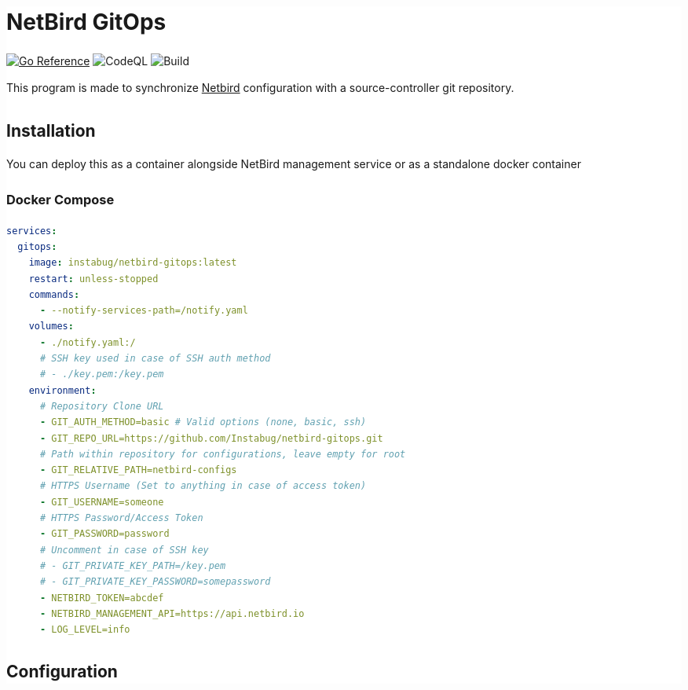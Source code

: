 # NetBird GitOps

[![Go Reference](https://pkg.go.dev/badge/github.com/Instabug/netbird-gitops.svg)](https://pkg.go.dev/github.com/Instabug/netbird-gitops)
![CodeQL](https://github.com/instabug/netbird-gitops/actions/workflows/github-code-scanning/codeql/badge.svg)
![Build](https://github.com/instabug/netbird-gitops/actions/workflows/docker-publish.yml/badge.svg)

This program is made to synchronize [Netbird](https://netbird.io) configuration 
with a source-controller git repository.

## Installation

You can deploy this as a container alongside NetBird management service or as a 
standalone docker container

### Docker Compose

```yaml
services:
  gitops:
    image: instabug/netbird-gitops:latest
    restart: unless-stopped
    commands:
      - --notify-services-path=/notify.yaml
    volumes:
      - ./notify.yaml:/
      # SSH key used in case of SSH auth method
      # - ./key.pem:/key.pem
    environment:
      # Repository Clone URL
      - GIT_AUTH_METHOD=basic # Valid options (none, basic, ssh)
      - GIT_REPO_URL=https://github.com/Instabug/netbird-gitops.git
      # Path within repository for configurations, leave empty for root
      - GIT_RELATIVE_PATH=netbird-configs
      # HTTPS Username (Set to anything in case of access token)
      - GIT_USERNAME=someone
      # HTTPS Password/Access Token
      - GIT_PASSWORD=password
      # Uncomment in case of SSH key
      # - GIT_PRIVATE_KEY_PATH=/key.pem
      # - GIT_PRIVATE_KEY_PASSWORD=somepassword
      - NETBIRD_TOKEN=abcdef
      - NETBIRD_MANAGEMENT_API=https://api.netbird.io
      - LOG_LEVEL=info

```

## Configuration
